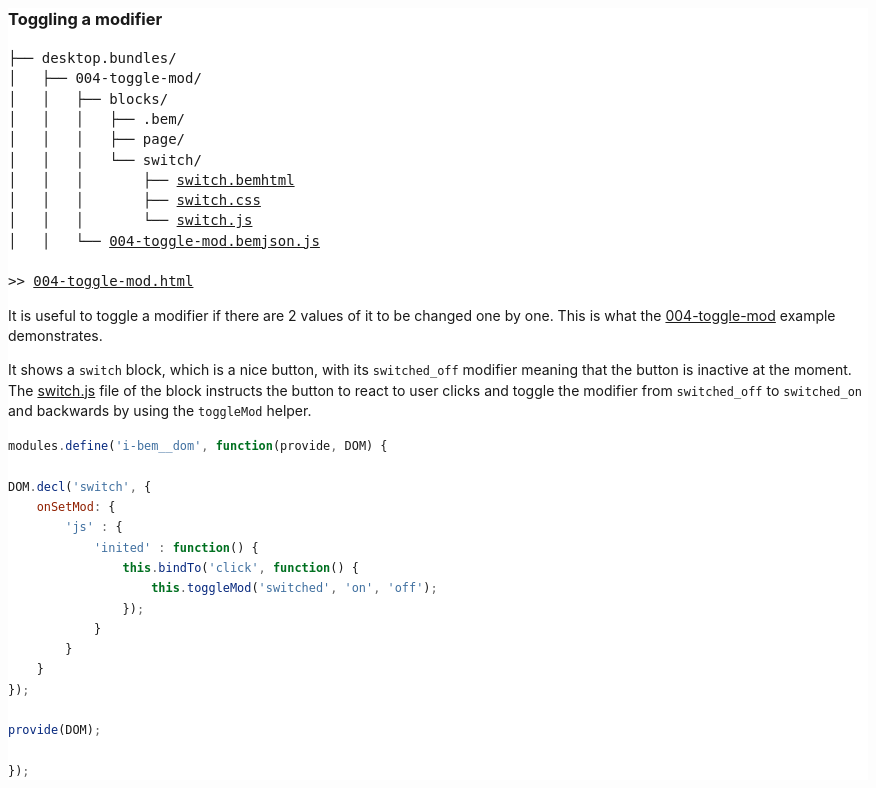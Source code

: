 ### Toggling a modifier

<pre>├── desktop.bundles/
│   ├── 004-toggle-mod/
│   │   ├── blocks/
│   │   │   ├── .bem/
│   │   │   ├── page/
│   │   │   └── switch/
│   │   │       ├── <a href="https://github.com/toivonen/bem-js-tutorial/blob/master/desktop.bundles/004-toggle-mod/blocks/switch/switch.bemhtml">switch.bemhtml</a>
│   │   │       ├── <a href="https://github.com/toivonen/bem-js-tutorial/blob/master/desktop.bundles/004-toggle-mod/blocks/switch/switch.css">switch.css</a>
│   │   │       └── <a href="https://github.com/toivonen/bem-js-tutorial/blob/master/desktop.bundles/004-toggle-mod/blocks/switch/switch.js">switch.js</a>
│   │   └── <a href="https://github.com/toivonen/bem-js-tutorial/blob/master/desktop.bundles/004-toggle-mod/004-toggle-mod.bemjson.js">004-toggle-mod.bemjson.js</a>

>> <a href="http://varya.me/bem-js-tutorial/desktop.bundles/004-toggle-mod/004-toggle-mod.html">004-toggle-mod.html</a></pre>

It is useful to toggle a modifier if there are 2 values of it to be changed one
by one. This is what the
[004-toggle-mod](http://varya.me/bem-js-tutorial/desktop.bundles/004-toggle-mod/004-toggle-mod.html)
example demonstrates.

It shows a `switch` block, which is a nice button, with its `switched_off`
modifier meaning that the button is inactive at the moment. The
[switch.js](https://github.com/toivonen/bem-js-tutorial/blob/master/desktop.bundles/004-toggle-mod/blocks/switch/switch.js)
file of the block instructs the button to react to user clicks and toggle the
modifier from `switched_off` to `switched_on` and backwards by using the
`toggleMod` helper.

```js
modules.define('i-bem__dom', function(provide, DOM) {

DOM.decl('switch', {
    onSetMod: {
        'js' : {
            'inited' : function() {
                this.bindTo('click', function() {
                    this.toggleMod('switched', 'on', 'off');
                });
            }
        }
    }
});

provide(DOM);

});
```
